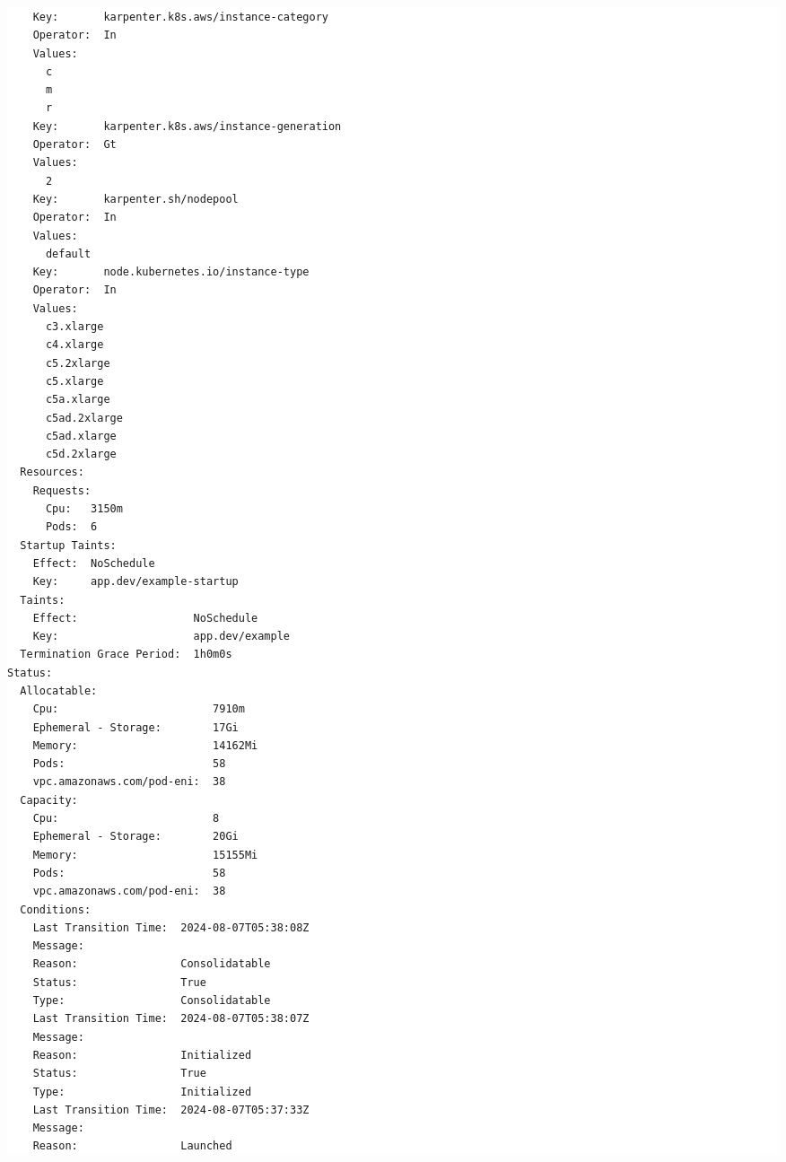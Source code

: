 ```
    Key:       karpenter.k8s.aws/instance-category
    Operator:  In
    Values:
      c
      m
      r
    Key:       karpenter.k8s.aws/instance-generation
    Operator:  Gt
    Values:
      2
    Key:       karpenter.sh/nodepool
    Operator:  In
    Values:
      default
    Key:       node.kubernetes.io/instance-type
    Operator:  In
    Values:
      c3.xlarge
      c4.xlarge
      c5.2xlarge
      c5.xlarge
      c5a.xlarge
      c5ad.2xlarge
      c5ad.xlarge
      c5d.2xlarge
  Resources:
    Requests:
      Cpu:   3150m
      Pods:  6
  Startup Taints:
    Effect:  NoSchedule
    Key:     app.dev/example-startup
  Taints:
    Effect:                  NoSchedule
    Key:                     app.dev/example
  Termination Grace Period:  1h0m0s
Status:
  Allocatable:
    Cpu:                        7910m
    Ephemeral - Storage:        17Gi
    Memory:                     14162Mi
    Pods:                       58
    vpc.amazonaws.com/pod-eni:  38
  Capacity:
    Cpu:                        8
    Ephemeral - Storage:        20Gi
    Memory:                     15155Mi
    Pods:                       58
    vpc.amazonaws.com/pod-eni:  38
  Conditions:
    Last Transition Time:  2024-08-07T05:38:08Z
    Message:
    Reason:                Consolidatable
    Status:                True
    Type:                  Consolidatable
    Last Transition Time:  2024-08-07T05:38:07Z
    Message:
    Reason:                Initialized
    Status:                True
    Type:                  Initialized
    Last Transition Time:  2024-08-07T05:37:33Z
    Message:
    Reason:                Launched
```